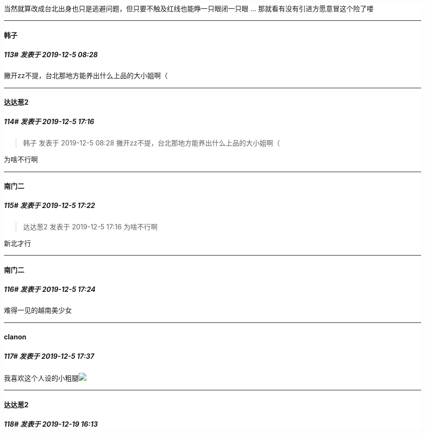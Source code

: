 当然就算改成台北出身也只是逃避问题，但只要不触及红线也能睁一只眼闭一只眼 ...</blockquote>
那就看有没有引进方愿意冒这个险了喽


-----

####  韩子  
##### 113#       发表于 2019-12-5 08:28


撇开zz不提，台北那地方能养出什么上品的大小姐啊（


-----

####  达达葱2  
##### 114#       发表于 2019-12-5 17:16


<blockquote>韩子 发表于 2019-12-5 08:28
撇开zz不提，台北那地方能养出什么上品的大小姐啊（</blockquote>
为啥不行啊


-----

####  南门二  
##### 115#       发表于 2019-12-5 17:22


<blockquote>达达葱2 发表于 2019-12-5 17:16
为啥不行啊</blockquote>
新北才行


-----

####  南门二  
##### 116#       发表于 2019-12-5 17:24


难得一见的越南美少女


-----

####  clanon  
##### 117#       发表于 2019-12-5 17:37


我喜欢这个人设的小粗腿<img src="https://static.saraba1st.com/image/smiley/face2017/077.png" referrerpolicy="no-referrer">


-----

####  达达葱2  
##### 118#       发表于 2019-12-19 16:13
